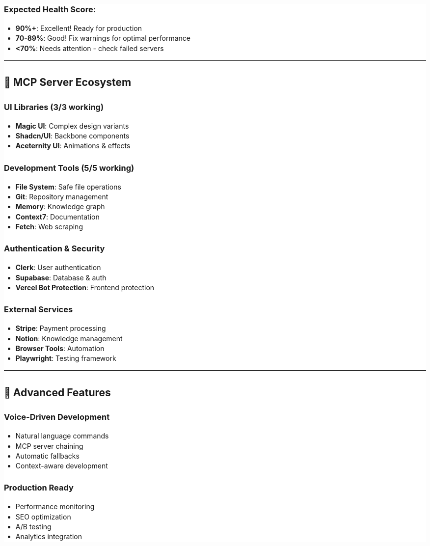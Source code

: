 ### **Expected Health Score:**
- **90%+**: Excellent! Ready for production
- **70-89%**: Good! Fix warnings for optimal performance
- **<70%**: Needs attention - check failed servers

---

## 🎨 MCP Server Ecosystem

### **UI Libraries (3/3 working)**
- **Magic UI**: Complex design variants
- **Shadcn/UI**: Backbone components
- **Aceternity UI**: Animations & effects

### **Development Tools (5/5 working)**
- **File System**: Safe file operations
- **Git**: Repository management
- **Memory**: Knowledge graph
- **Context7**: Documentation
- **Fetch**: Web scraping

### **Authentication & Security**
- **Clerk**: User authentication
- **Supabase**: Database & auth
- **Vercel Bot Protection**: Frontend protection

### **External Services**
- **Stripe**: Payment processing
- **Notion**: Knowledge management
- **Browser Tools**: Automation
- **Playwright**: Testing framework

---

## 🚀 Advanced Features

### **Voice-Driven Development**
- Natural language commands
- MCP server chaining
- Automatic fallbacks
- Context-aware development

### **Production Ready**
- Performance monitoring
- SEO optimization
- A/B testing
- Analytics integration
